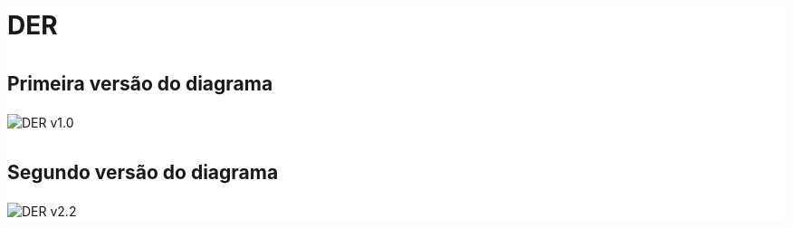 # DER

## Primeira versão do diagrama

<div style="align-items: center; width: auto;">
    <img src="https://drive.google.com/uc?export=view&id=1U_b6JwsH0X3BoLOXi78OY1P-T5zKzMtA" alt="DER v1.0" width="600" height="369">
</div>

## Segundo versão do diagrama

<div style="align-items: center; width: auto; height:auto; overflow:hidden;">
  <img src="https://drive.google.com/uc?export=view&id=1nvP9fzHHRZbKhhpcoa9AtUl-VF2WEwak" alt="DER v2.2" style="width:100%;"/>
</div>


